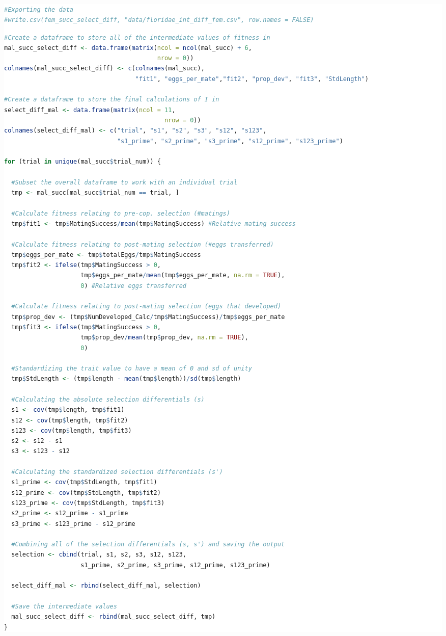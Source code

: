 ``` r
#Exporting the data
#write.csv(fem_succ_select_diff, "data/floridae_int_diff_fem.csv", row.names = FALSE)
```

``` r
#Create a dataframe to store all of the intermediate values of fitness in
mal_succ_select_diff <- data.frame(matrix(ncol = ncol(mal_succ) + 6,
                                          nrow = 0))
colnames(mal_succ_select_diff) <- c(colnames(mal_succ),
                                    "fit1", "eggs_per_mate","fit2", "prop_dev", "fit3", "StdLength")

#Create a dataframe to store the final calculations of I in
select_diff_mal <- data.frame(matrix(ncol = 11,
                                            nrow = 0))
colnames(select_diff_mal) <- c("trial", "s1", "s2", "s3", "s12", "s123",
                               "s1_prime", "s2_prime", "s3_prime", "s12_prime", "s123_prime")

for (trial in unique(mal_succ$trial_num)) {
  
  #Subset the overall dataframe to work with an individual trial
  tmp <- mal_succ[mal_succ$trial_num == trial, ]
  
  #Calculate fitness relating to pre-cop. selection (#matings)
  tmp$fit1 <- tmp$MatingSuccess/mean(tmp$MatingSuccess) #Relative mating success

  #Calculate fitness relating to post-mating selection (#eggs transferred)
  tmp$eggs_per_mate <- tmp$totalEggs/tmp$MatingSuccess
  tmp$fit2 <- ifelse(tmp$MatingSuccess > 0,
                     tmp$eggs_per_mate/mean(tmp$eggs_per_mate, na.rm = TRUE),
                     0) #Relative eggs transferred

  #Calculate fitness relating to post-mating selection (eggs that developed)
  tmp$prop_dev <- (tmp$NumDeveloped_Calc/tmp$MatingSuccess)/tmp$eggs_per_mate
  tmp$fit3 <- ifelse(tmp$MatingSuccess > 0,
                     tmp$prop_dev/mean(tmp$prop_dev, na.rm = TRUE),
                     0)
  
  #Standardizing the trait value to have a mean of 0 and sd of unity
  tmp$StdLength <- (tmp$length - mean(tmp$length))/sd(tmp$length)
  
  #Calculating the absolute selection differentials (s)
  s1 <- cov(tmp$length, tmp$fit1)
  s12 <- cov(tmp$length, tmp$fit2)
  s123 <- cov(tmp$length, tmp$fit3)
  s2 <- s12 - s1
  s3 <- s123 - s12
  
  #Calculating the standardized selection differentials (s')
  s1_prime <- cov(tmp$StdLength, tmp$fit1)
  s12_prime <- cov(tmp$StdLength, tmp$fit2)
  s123_prime <- cov(tmp$StdLength, tmp$fit3)
  s2_prime <- s12_prime - s1_prime
  s3_prime <- s123_prime - s12_prime
  
  #Combining all of the selection differentials (s, s') and saving the output
  selection <- cbind(trial, s1, s2, s3, s12, s123, 
                     s1_prime, s2_prime, s3_prime, s12_prime, s123_prime)
  
  select_diff_mal <- rbind(select_diff_mal, selection)
  
  #Save the intermediate values
  mal_succ_select_diff <- rbind(mal_succ_select_diff, tmp)
}
```